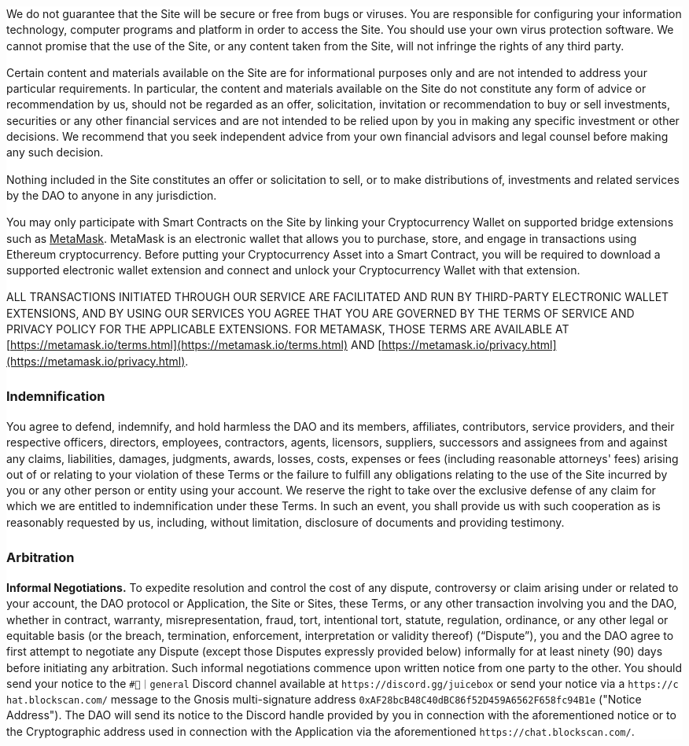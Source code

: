 We do not guarantee that the Site will be secure or free from bugs or viruses. You are responsible for configuring your information technology, computer programs and platform in order to access the Site. You should use your own virus protection software. We cannot promise that the use of the Site, or any content taken from the Site, will not infringe the rights of any third party.

Certain content and materials available on the Site are for informational purposes only and are not intended to address your particular requirements. In particular, the content and materials available on the Site do not constitute any form of advice or recommendation by us, should not be regarded as an offer, solicitation, invitation or recommendation to buy or sell investments, securities or any other financial services and are not intended to be relied upon by you in making any specific investment or other decisions. We recommend that you seek independent advice from your own financial advisors and legal counsel before making any such decision.

Nothing included in the Site constitutes an offer or solicitation to sell, or to make distributions of, investments and related services by the DAO to anyone in any jurisdiction.

You may only participate with Smart Contracts on the Site by linking your Cryptocurrency Wallet on supported bridge extensions such as [MetaMask](https://metamask.io/). MetaMask is an electronic wallet that allows you to purchase, store, and engage in transactions using Ethereum cryptocurrency. Before putting your Cryptocurrency Asset into a Smart Contract, you will be required to download a supported electronic wallet extension and connect and unlock your Cryptocurrency Wallet with that extension.

ALL TRANSACTIONS INITIATED THROUGH OUR SERVICE ARE FACILITATED AND RUN BY THIRD-PARTY ELECTRONIC WALLET EXTENSIONS, AND BY USING OUR SERVICES YOU AGREE THAT YOU ARE GOVERNED BY THE TERMS OF SERVICE AND PRIVACY POLICY FOR THE APPLICABLE EXTENSIONS. FOR METAMASK, THOSE TERMS ARE AVAILABLE AT [https://metamask.io/terms.html](https://metamask.io/terms.html) AND [https://metamask.io/privacy.html](https://metamask.io/privacy.html).

### Indemnification

You agree to defend, indemnify, and hold harmless the DAO and its members, affiliates, contributors, service providers, and their respective officers, directors, employees, contractors, agents, licensors, suppliers, successors and assignees from and against any claims, liabilities, damages, judgments, awards, losses, costs, expenses or fees (including reasonable attorneys' fees) arising out of or relating to your violation of these Terms or the failure to fulfill any obligations relating to the use of the Site incurred by you or any other person or entity using your account. We reserve the right to take over the exclusive defense of any claim for which we are entitled to indemnification under these Terms. In such an event, you shall provide us with such cooperation as is reasonably requested by us, including, without limitation, disclosure of documents and providing testimony.

### Arbitration

**Informal Negotiations.** To expedite resolution and control the cost of any dispute, controversy or claim arising under or related to your account, the DAO protocol or Application, the Site or Sites, these Terms, or any other transaction involving you and the DAO, whether in contract, warranty, misrepresentation, fraud, tort, intentional tort, statute, regulation, ordinance, or any other legal or equitable basis (or the breach, termination, enforcement, interpretation or validity thereof) (“Dispute”), you and the DAO agree to first attempt to negotiate any Dispute (except those Disputes expressly provided below) informally for at least ninety (90) days before initiating any arbitration. Such informal negotiations commence upon written notice from one party to the other. You should send your notice to the `#💬｜general` Discord channel available at `https://discord.gg/juicebox` or send your notice via a `https://chat.blockscan.com/` message to the Gnosis multi-signature address `0xAF28bcB48C40dBC86f52D459A6562F658fc94B1e` ("Notice Address"). The DAO will send its notice to the Discord handle provided by you in connection with the aforementioned notice or to the Cryptographic address used in connection with the Application via the aforementioned `https://chat.blockscan.com/`.
